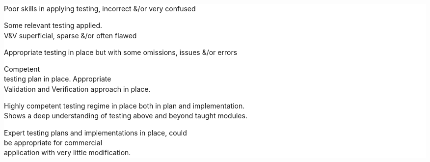 Poor skills in 
applying 
testing, 
incorrect &/or 
very confused  
  
  
  
  
  
Some  relevant 
testing  applied.  
V&V  superficial, 
sparse &/or often 
flawed  
  
  
  
  
  
Appropriate 
testing in place 
but with some 
omissions, issues 
&/or errors  
  
  
  
  
  
Competent  
testing plan in 
place. Appropriate  
Validation and 
Verification 
approach in place.  
 
 
 
 
Highly 
competent 
testing regime in 
place  both  in 
plan  and 
implementation.  
Shows  a  deep 
understanding of 
testing  above 
and  beyond 
taught modules.  
  
  
  
  
Expert testing plans 
and 
implementations in 
place, could  
 be appropriate for 
commercial  
application with very 
little modification.  
  